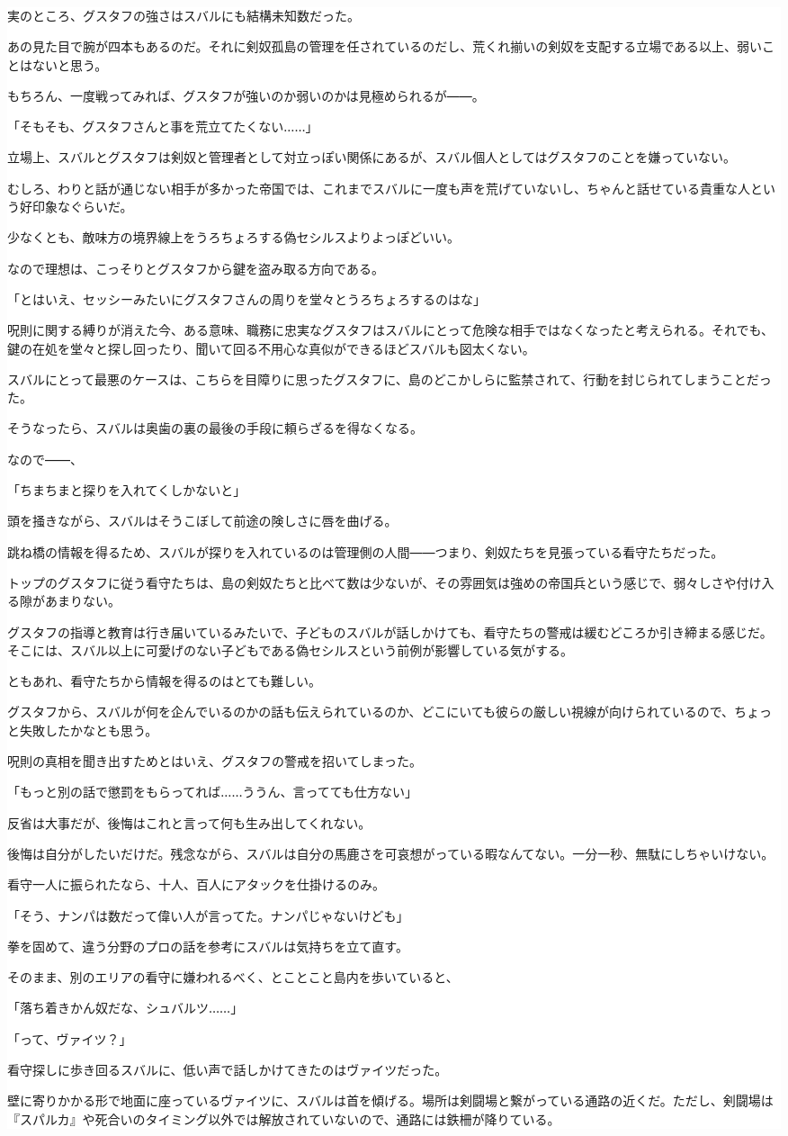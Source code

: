 実のところ、グスタフの強さはスバルにも結構未知数だった。

あの見た目で腕が四本もあるのだ。それに剣奴孤島の管理を任されているのだし、荒くれ揃いの剣奴を支配する立場である以上、弱いことはないと思う。

もちろん、一度戦ってみれば、グスタフが強いのか弱いのかは見極められるが――。

「そもそも、グスタフさんと事を荒立てたくない……」

立場上、スバルとグスタフは剣奴と管理者として対立っぽい関係にあるが、スバル個人としてはグスタフのことを嫌っていない。

むしろ、わりと話が通じない相手が多かった帝国では、これまでスバルに一度も声を荒げていないし、ちゃんと話せている貴重な人という好印象なぐらいだ。

少なくとも、敵味方の境界線上をうろちょろする偽セシルスよりよっぽどいい。

なので理想は、こっそりとグスタフから鍵を盗み取る方向である。

「とはいえ、セッシーみたいにグスタフさんの周りを堂々とうろちょろするのはな」

呪則に関する縛りが消えた今、ある意味、職務に忠実なグスタフはスバルにとって危険な相手ではなくなったと考えられる。それでも、鍵の在処を堂々と探し回ったり、聞いて回る不用心な真似ができるほどスバルも図太くない。

スバルにとって最悪のケースは、こちらを目障りに思ったグスタフに、島のどこかしらに監禁されて、行動を封じられてしまうことだった。

そうなったら、スバルは奥歯の裏の最後の手段に頼らざるを得なくなる。

なので――、

「ちまちまと探りを入れてくしかないと」

頭を掻きながら、スバルはそうこぼして前途の険しさに唇を曲げる。

跳ね橋の情報を得るため、スバルが探りを入れているのは管理側の人間――つまり、剣奴たちを見張っている看守たちだった。

トップのグスタフに従う看守たちは、島の剣奴たちと比べて数は少ないが、その雰囲気は強めの帝国兵という感じで、弱々しさや付け入る隙があまりない。

グスタフの指導と教育は行き届いているみたいで、子どものスバルが話しかけても、看守たちの警戒は緩むどころか引き締まる感じだ。そこには、スバル以上に可愛げのない子どもである偽セシルスという前例が影響している気がする。

ともあれ、看守たちから情報を得るのはとても難しい。

グスタフから、スバルが何を企んでいるのかの話も伝えられているのか、どこにいても彼らの厳しい視線が向けられているので、ちょっと失敗したかなとも思う。

呪則の真相を聞き出すためとはいえ、グスタフの警戒を招いてしまった。

「もっと別の話で懲罰をもらってれば……ううん、言ってても仕方ない」

反省は大事だが、後悔はこれと言って何も生み出してくれない。

後悔は自分がしたいだけだ。残念ながら、スバルは自分の馬鹿さを可哀想がっている暇なんてない。一分一秒、無駄にしちゃいけない。

看守一人に振られたなら、十人、百人にアタックを仕掛けるのみ。

「そう、ナンパは数だって偉い人が言ってた。ナンパじゃないけども」

拳を固めて、違う分野のプロの話を参考にスバルは気持ちを立て直す。

そのまま、別のエリアの看守に嫌われるべく、とことこと島内を歩いていると、

「落ち着きかん奴だな、シュバルツ……」

「って、ヴァイツ？」

看守探しに歩き回るスバルに、低い声で話しかけてきたのはヴァイツだった。

壁に寄りかかる形で地面に座っているヴァイツに、スバルは首を傾げる。場所は剣闘場と繋がっている通路の近くだ。ただし、剣闘場は『スパルカ』や死合いのタイミング以外では解放されていないので、通路には鉄柵が降りている。

